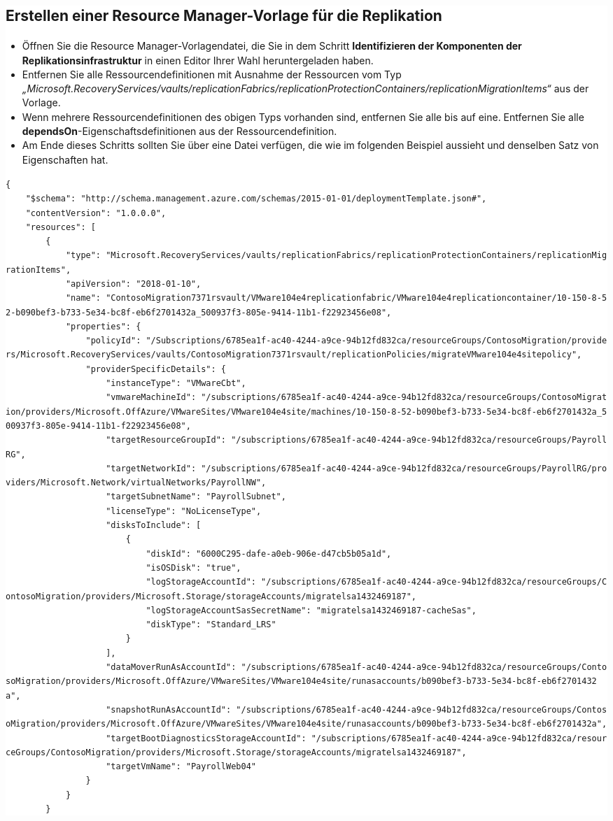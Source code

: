 ## <a name="create-resource-manager-template-for-replication"></a>Erstellen einer Resource Manager-Vorlage für die Replikation

- Öffnen Sie die Resource Manager-Vorlagendatei, die Sie in dem Schritt **Identifizieren der Komponenten der Replikationsinfrastruktur** in einen Editor Ihrer Wahl heruntergeladen haben.
- Entfernen Sie alle Ressourcendefinitionen mit Ausnahme der Ressourcen vom Typ *„Microsoft.RecoveryServices/vaults/replicationFabrics/replicationProtectionContainers/replicationMigrationItems“* aus der Vorlage.
- Wenn mehrere Ressourcendefinitionen des obigen Typs vorhanden sind, entfernen Sie alle bis auf eine. Entfernen Sie alle **dependsOn**-Eigenschaftsdefinitionen aus der Ressourcendefinition.
- Am Ende dieses Schritts sollten Sie über eine Datei verfügen, die wie im folgenden Beispiel aussieht und denselben Satz von Eigenschaften hat.

```
{
    "$schema": "http://schema.management.azure.com/schemas/2015-01-01/deploymentTemplate.json#",
    "contentVersion": "1.0.0.0",
    "resources": [
        {
            "type": "Microsoft.RecoveryServices/vaults/replicationFabrics/replicationProtectionContainers/replicationMigrationItems",
            "apiVersion": "2018-01-10",
            "name": "ContosoMigration7371rsvault/VMware104e4replicationfabric/VMware104e4replicationcontainer/10-150-8-52-b090bef3-b733-5e34-bc8f-eb6f2701432a_500937f3-805e-9414-11b1-f22923456e08",
            "properties": {
                "policyId": "/Subscriptions/6785ea1f-ac40-4244-a9ce-94b12fd832ca/resourceGroups/ContosoMigration/providers/Microsoft.RecoveryServices/vaults/ContosoMigration7371rsvault/replicationPolicies/migrateVMware104e4sitepolicy",
                "providerSpecificDetails": {
                    "instanceType": "VMwareCbt",
                    "vmwareMachineId": "/subscriptions/6785ea1f-ac40-4244-a9ce-94b12fd832ca/resourceGroups/ContosoMigration/providers/Microsoft.OffAzure/VMwareSites/VMware104e4site/machines/10-150-8-52-b090bef3-b733-5e34-bc8f-eb6f2701432a_500937f3-805e-9414-11b1-f22923456e08",
                    "targetResourceGroupId": "/subscriptions/6785ea1f-ac40-4244-a9ce-94b12fd832ca/resourceGroups/PayrollRG",
                    "targetNetworkId": "/subscriptions/6785ea1f-ac40-4244-a9ce-94b12fd832ca/resourceGroups/PayrollRG/providers/Microsoft.Network/virtualNetworks/PayrollNW",
                    "targetSubnetName": "PayrollSubnet",
                    "licenseType": "NoLicenseType",
                    "disksToInclude": [
                        {
                            "diskId": "6000C295-dafe-a0eb-906e-d47cb5b05a1d",
                            "isOSDisk": "true",
                            "logStorageAccountId": "/subscriptions/6785ea1f-ac40-4244-a9ce-94b12fd832ca/resourceGroups/ContosoMigration/providers/Microsoft.Storage/storageAccounts/migratelsa1432469187",
                            "logStorageAccountSasSecretName": "migratelsa1432469187-cacheSas",
                            "diskType": "Standard_LRS"
                        }
                    ],
                    "dataMoverRunAsAccountId": "/subscriptions/6785ea1f-ac40-4244-a9ce-94b12fd832ca/resourceGroups/ContosoMigration/providers/Microsoft.OffAzure/VMwareSites/VMware104e4site/runasaccounts/b090bef3-b733-5e34-bc8f-eb6f2701432a",
                    "snapshotRunAsAccountId": "/subscriptions/6785ea1f-ac40-4244-a9ce-94b12fd832ca/resourceGroups/ContosoMigration/providers/Microsoft.OffAzure/VMwareSites/VMware104e4site/runasaccounts/b090bef3-b733-5e34-bc8f-eb6f2701432a",
                    "targetBootDiagnosticsStorageAccountId": "/subscriptions/6785ea1f-ac40-4244-a9ce-94b12fd832ca/resourceGroups/ContosoMigration/providers/Microsoft.Storage/storageAccounts/migratelsa1432469187",
                    "targetVmName": "PayrollWeb04"
                }
            }
        }
```